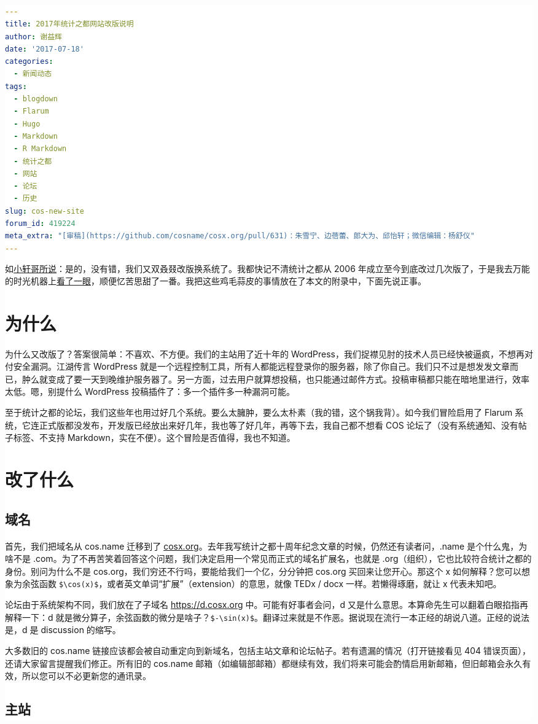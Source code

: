 ```yaml
---
title: 2017年统计之都网站改版说明
author: 谢益辉
date: '2017-07-18'
categories:
  - 新闻动态
tags:
  - blogdown
  - Flarum
  - Hugo
  - Markdown
  - R Markdown
  - 统计之都
  - 网站
  - 论坛
  - 历史
slug: cos-new-site
forum_id: 419224
meta_extra: "[审稿](https://github.com/cosname/cosx.org/pull/631)：朱雪宁、边蓓蕾、郎大为、邱怡轩；微信编辑：杨舒仪"
---
```


如[小轩哥所说](https://d.cosx.org/d/419190)：是的，没有错，我们又双叒叕改版换系统了。我都快记不清统计之都从 2006 年成立至今到底改过几次版了，于是我去万能的时光机器上[看了一眼](http://web.archive.org/web/*/cos.name)，顺便忆苦思甜了一番。我把这些鸡毛蒜皮的事情放在了本文的附录中，下面先说正事。

# 为什么

为什么又改版了？答案很简单：不喜欢、不方便。我们的主站用了近十年的 WordPress，我们捉襟见肘的技术人员已经快被逼疯，不想再对付安全漏洞。江湖传言 WordPress 就是一个远程控制工具，所有人都能远程登录你的服务器，除了你自己。我们只不过是想发发文章而已，肿么就变成了要一天到晚维护服务器了。另一方面，过去用户就算想投稿，也只能通过邮件方式。投稿审稿都只能在暗地里进行，效率太低。嗯，别提什么 WordPress 投稿插件了：多一个插件多一种漏洞可能。

至于统计之都的论坛，我们这些年也用过好几个系统。要么太臃肿，要么太朴素（我的错，这个锅我背）。如今我们冒险启用了 Flarum 系统，它连正式版都没发布，开发版已经放出来好几年，我也等了好几年，再等下去，我自己都不想看 COS 论坛了（没有系统通知、没有帖子标签、不支持 Markdown，实在不便）。这个冒险是否值得，我也不知道。

# 改了什么

## 域名

首先，我们把域名从 cos.name 迁移到了 [cosx.org](https://cosx.org)。去年我写统计之都十周年纪念文章的时候，仍然还有读者问，.name 是个什么鬼，为啥不是 .com。为了不再苦笑着回答这个问题，我们决定启用一个常见而正式的域名扩展名，也就是 .org（组织），它也比较符合统计之都的身份。别问为什么不是 cos.org，我们穷还不行吗，要能给我们一个亿，分分钟把 cos.org 买回来让您开心。那这个 x 如何解释？您可以想象为余弦函数 `$\cos(x)$`，或者英文单词“扩展”（extension）的意思，就像 TEDx / docx 一样。若懒得琢磨，就让 x 代表未知吧。

论坛由于系统架构不同，我们放在了子域名 https://d.cosx.org 中。可能有好事者会问，d 又是什么意思。本算命先生可以翻着白眼掐指再解释一下：d 就是微分算子，余弦函数的微分是啥子？`$-\sin(x)$`。翻译过来就是不作恶。据说现在流行一本正经的胡说八道。正经的说法是，d 是 discussion 的缩写。

大多数旧的 cos.name 链接应该都会被自动重定向到新域名，包括主站文章和论坛帖子。若有遗漏的情况（打开链接看见 404 错误页面），还请大家留言提醒我们修正。所有旧的 cos.name 邮箱（如编辑部邮箱）都继续有效，我们将来可能会酌情启用新邮箱，但旧邮箱会永久有效，所以您可以不必更新您的通讯录。

## 主站
